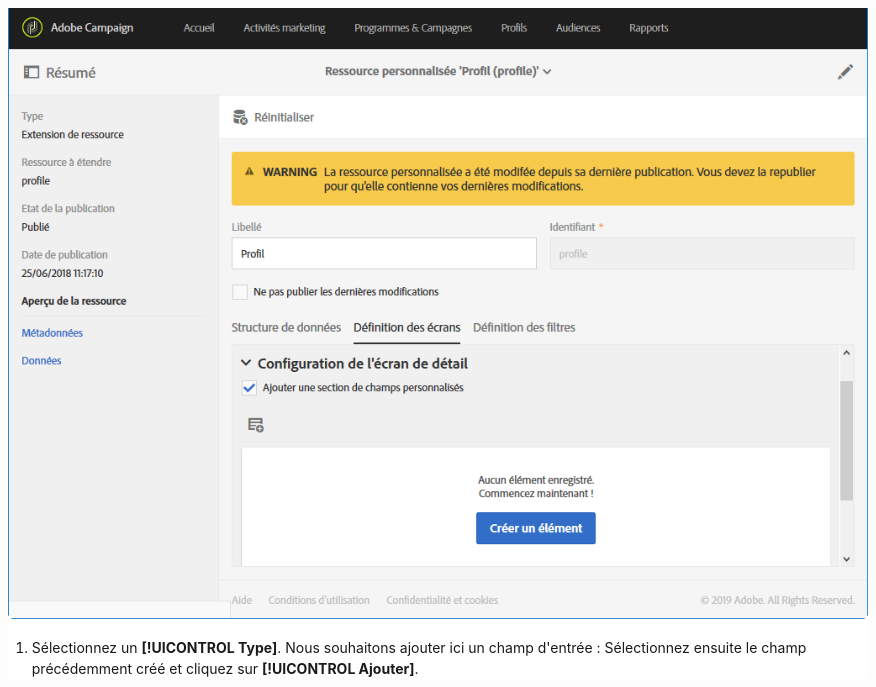    ![](assets/schema_extension_uc12.png)

1. Sélectionnez un **[!UICONTROL Type]**. Nous souhaitons ajouter ici un champ d'entrée : Sélectionnez ensuite le champ précédemment créé et cliquez sur **[!UICONTROL Ajouter]**.
